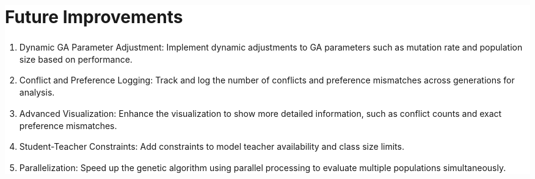 # Future Improvements

1. Dynamic GA Parameter Adjustment: Implement dynamic adjustments to GA parameters such as mutation rate and population size based on performance.

2. Conflict and Preference Logging: Track and log the number of conflicts and preference mismatches across generations for analysis.

3. Advanced Visualization: Enhance the visualization to show more detailed information, such as conflict counts and exact preference    mismatches.

4. Student-Teacher Constraints: Add constraints to model teacher availability and class size limits.

5. Parallelization: Speed up the genetic algorithm using parallel processing to evaluate multiple populations simultaneously.






